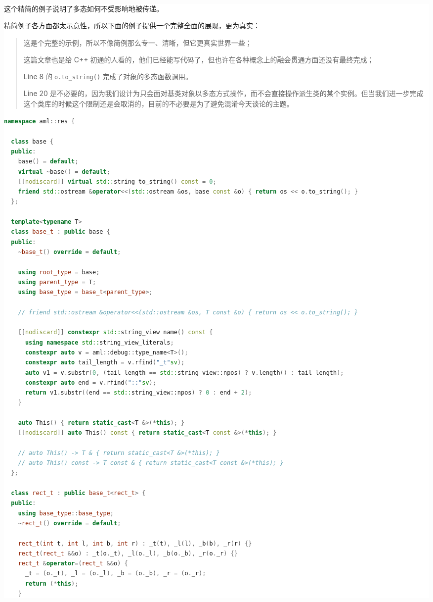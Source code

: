这个精简的例子说明了多态如何不受影响地被传递。

精简例子各方面都太示意性，所以下面的例子提供一个完整全面的展现，更为真实：

> 这是个完整的示例，所以不像简例那么专一、清晰，但它更真实世界一些；
>
> 这篇文章也是给 C++ 初通的人看的，他们已经能写代码了，但也许在各种概念上的融会贯通方面还没有最终完成；
>
> Line 8 的 `o.to_string()` 完成了对象的多态函数调用。
>
> Line 20 是不必要的，因为我们设计为只会面对基类对象以多态方式操作，而不会直接操作派生类的某个实例。但当我们进一步完成这个类库的时候这个限制还是会取消的，目前的不必要是为了避免混淆今天谈论的主题。

```c++
namespace aml::res {

  class base {
  public:
    base() = default;
    virtual ~base() = default;
    [[nodiscard]] virtual std::string to_string() const = 0;
    friend std::ostream &operator<<(std::ostream &os, base const &o) { return os << o.to_string(); }
  };

  template<typename T>
  class base_t : public base {
  public:
    ~base_t() override = default;

    using root_type = base;
    using parent_type = T;
    using base_type = base_t<parent_type>;

    // friend std::ostream &operator<<(std::ostream &os, T const &o) { return os << o.to_string(); }

    [[nodiscard]] constexpr std::string_view name() const {
      using namespace std::string_view_literals;
      constexpr auto v = aml::debug::type_name<T>();
      constexpr auto tail_length = v.rfind("_t"sv);
      auto v1 = v.substr(0, (tail_length == std::string_view::npos) ? v.length() : tail_length);
      constexpr auto end = v.rfind("::"sv);
      return v1.substr((end == std::string_view::npos) ? 0 : end + 2);
    }

    auto This() { return static_cast<T &>(*this); }
    [[nodiscard]] auto This() const { return static_cast<T const &>(*this); }

    // auto This() -> T & { return static_cast<T &>(*this); }
    // auto This() const -> T const & { return static_cast<T const &>(*this); }
  };

  class rect_t : public base_t<rect_t> {
  public:
    using base_type::base_type;
    ~rect_t() override = default;

    rect_t(int t, int l, int b, int r) : _t(t), _l(l), _b(b), _r(r) {}
    rect_t(rect_t &&o) : _t(o._t), _l(o._l), _b(o._b), _r(o._r) {}
    rect_t &operator=(rect_t &&o) {
      _t = (o._t), _l = (o._l), _b = (o._b), _r = (o._r);
      return (*this);
    }

```